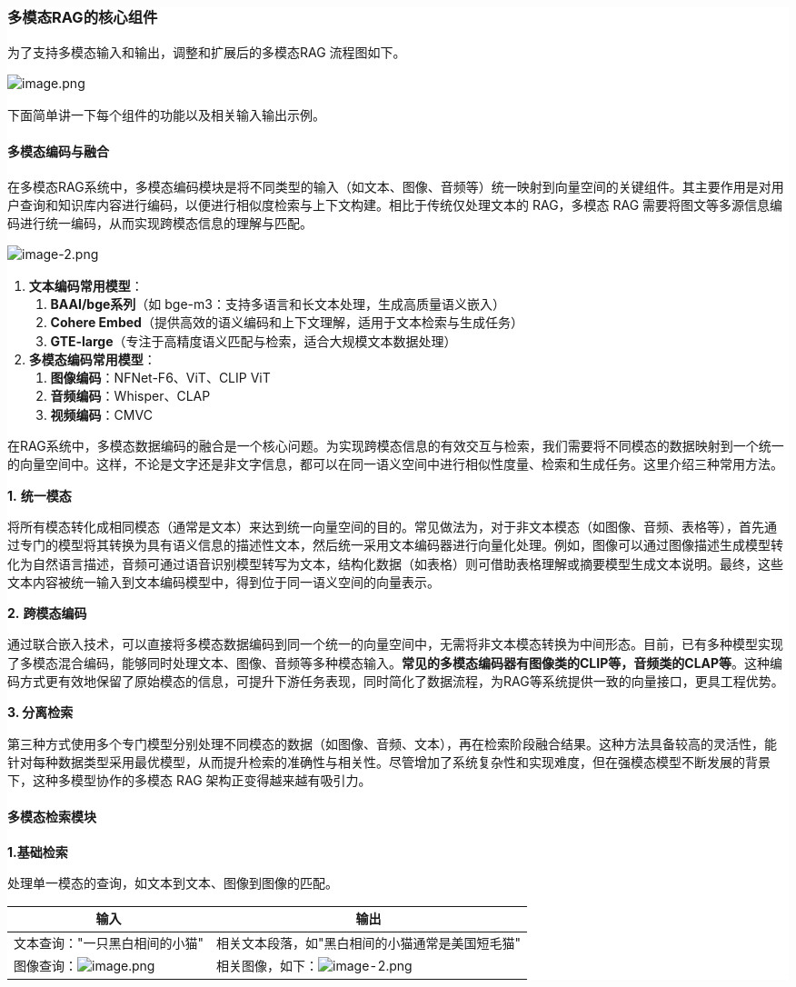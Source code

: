 
### 多模态RAG的核心组件

为了支持多模态输入和输出，调整和扩展后的多模态RAG 流程图如下。

![image.png](13_images/img9.png)

下面简单讲一下每个组件的功能以及相关输入输出示例。

#### **多模态编码与融合**

在多模态RAG系统中，多模态编码模块是将不同类型的输入（如文本、图像、音频等）统一映射到向量空间的关键组件。其主要作用是对用户查询和知识库内容进行编码，以便进行相似度检索与上下文构建。相比于传统仅处理文本的 RAG，多模态 RAG 需要将图文等多源信息编码进行统一编码，从而实现跨模态信息的理解与匹配。

![image-2.png](13_images/img8.png)

1. **文本编码常用模型**：
   1. **BAAI/bge系列**（如 bge-m3：支持多语言和长文本处理，生成高质量语义嵌入）
   2. **Cohere Embed**（提供高效的语义编码和上下文理解，适用于文本检索与生成任务）
   3. **GTE-large**（专注于高精度语义匹配与检索，适合大规模文本数据处理）
2. **多模态编码常用模型**：
   1. **图像编码**：NFNet-F6、ViT、CLIP ViT
   2. **音频编码**：Whisper、CLAP
   3. **视频编码**：CMVC


在RAG系统中，多模态数据编码的融合是一个核心问题。为实现跨模态信息的有效交互与检索，我们需要将不同模态的数据映射到一个统一的向量空间中。这样，不论是文字还是非文字信息，都可以在同一语义空间中进行相似性度量、检索和生成任务。这里介绍三种常用方法。

**1.** **统一模态**

将所有模态转化成相同模态（通常是文本）来达到统一向量空间的目的。常见做法为，对于非文本模态（如图像、音频、表格等），首先通过专门的模型将其转换为具有语义信息的描述性文本，然后统一采用文本编码器进行向量化处理。例如，图像可以通过图像描述生成模型转化为自然语言描述，音频可通过语音识别模型转写为文本，结构化数据（如表格）则可借助表格理解或摘要模型生成文本说明。最终，这些文本内容被统一输入到文本编码模型中，得到位于同一语义空间的向量表示。

**2.** **跨模态编码**

通过联合嵌入技术，可以直接将多模态数据编码到同一个统一的向量空间中，无需将非文本模态转换为中间形态。目前，已有多种模型实现了多模态混合编码，能够同时处理文本、图像、音频等多种模态输入。**常见的多模态编码器有图像类的CLIP等，音频类的CLAP等**。这种编码方式更有效地保留了原始模态的信息，可提升下游任务表现，同时简化了数据流程，为RAG等系统提供一致的向量接口，更具工程优势。

**3. 分离检索**

第三种方式使用多个专门模型分别处理不同模态的数据（如图像、音频、文本），再在检索阶段融合结果。这种方法具备较高的灵活性，能针对每种数据类型采用最优模型，从而提升检索的准确性与相关性。尽管增加了系统复杂性和实现难度，但在强模态模型不断发展的背景下，这种多模型协作的多模态 RAG 架构正变得越来越有吸引力。

#### **多模态检索模块**

**1.基础检索**

处理单一模态的查询，如文本到文本、图像到图像的匹配。

| **输入**                                                     | **输出**                                                     |
| ------------------------------------------------------------ | ------------------------------------------------------------ |
| 文本查询："一只黑白相间的小猫"                               | 相关文本段落，如"黑白相间的小猫通常是美国短毛猫"             |
| 图像查询：![image.png](13_images/img11.png) | 相关图像，如下：![image-2.png](13_images/img10.png) |

